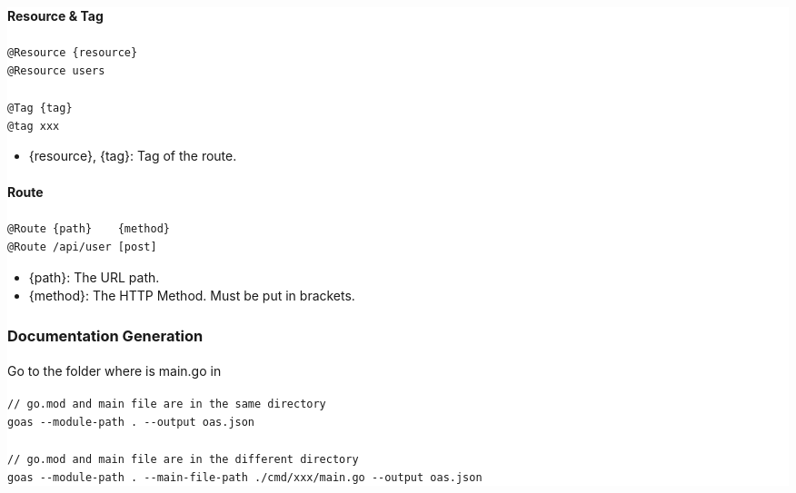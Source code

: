 #### Resource & Tag
```
@Resource {resource}
@Resource users

@Tag {tag}
@tag xxx
```
- {resource}, {tag}: Tag of the route.

#### Route
```
@Route {path}    {method}
@Route /api/user [post]
```
- {path}: The URL path.
- {method}: The HTTP Method. Must be put in brackets.

### Documentation Generation

Go to the folder where is main.go in
```
// go.mod and main file are in the same directory
goas --module-path . --output oas.json

// go.mod and main file are in the different directory
goas --module-path . --main-file-path ./cmd/xxx/main.go --output oas.json
```
